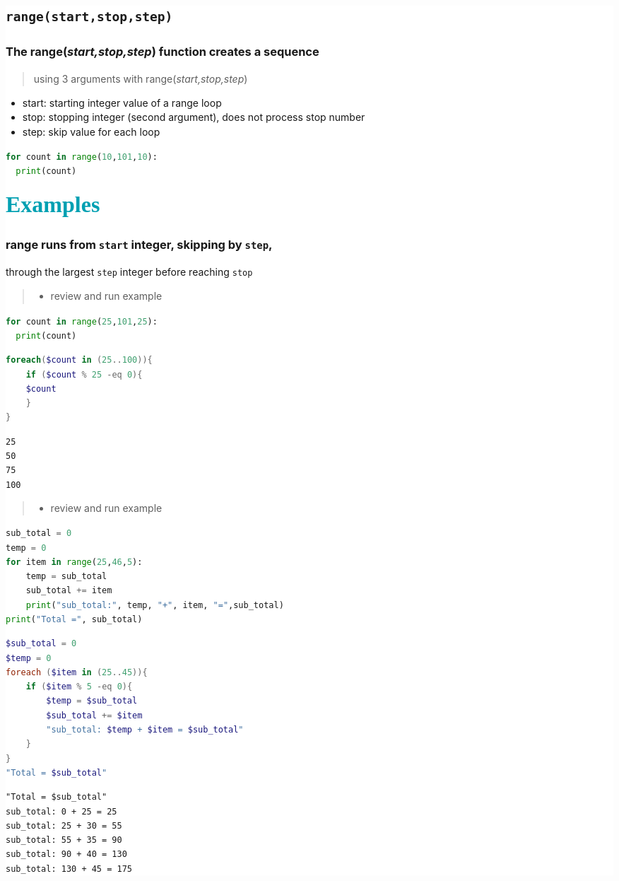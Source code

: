 ##  `range(start,stop,step)`
### The range(*start,stop,step*) function creates a sequence
>using 3 arguments with range(*start,stop,step*)
- start: starting integer value of a range loop
- stop: stopping integer (second argument), does not process stop number
- step: skip value for each loop
```python
for count in range(10,101,10):
  print(count)
```

<font size="6" color="#00A0B2"  face="verdana"> <B>Examples</B></font>  

### range runs from `start` integer, skipping by `step`,
through the largest `step` integer before reaching `stop`
>- review and run example

``` python
for count in range(25,101,25):
  print(count)
```
``` powershell
foreach($count in (25..100)){
    if ($count % 25 -eq 0){
    $count
    }
}
```
```
25
50
75
100
```
>- review and run example

``` python
sub_total = 0
temp = 0
for item in range(25,46,5):
    temp = sub_total
    sub_total += item
    print("sub_total:", temp, "+", item, "=",sub_total)
print("Total =", sub_total)
```
``` powershell
$sub_total = 0
$temp = 0
foreach ($item in (25..45)){
    if ($item % 5 -eq 0){
        $temp = $sub_total
        $sub_total += $item
        "sub_total: $temp + $item = $sub_total"
    }
}
"Total = $sub_total"
```
```
"Total = $sub_total"
sub_total: 0 + 25 = 25
sub_total: 25 + 30 = 55
sub_total: 55 + 35 = 90
sub_total: 90 + 40 = 130
sub_total: 130 + 45 = 175
```